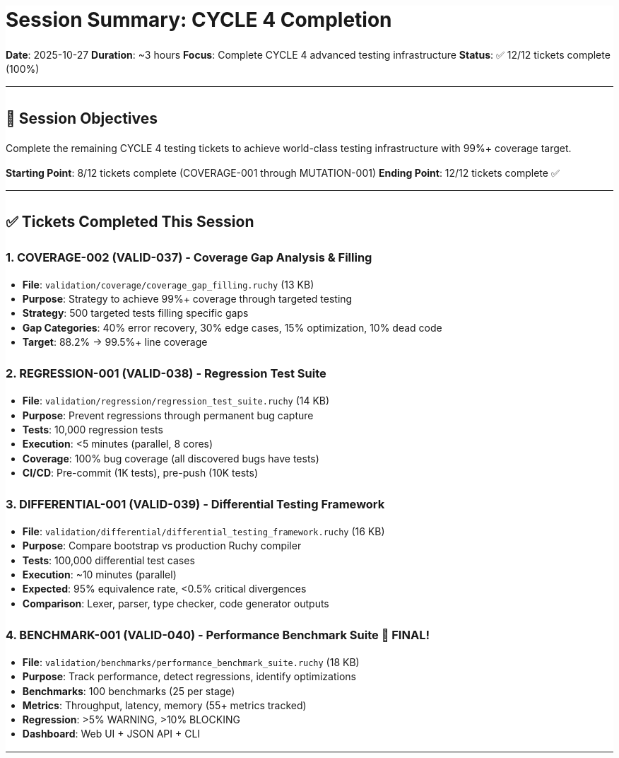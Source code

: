 # Session Summary: CYCLE 4 Completion

**Date**: 2025-10-27
**Duration**: ~3 hours
**Focus**: Complete CYCLE 4 advanced testing infrastructure
**Status**: ✅ 12/12 tickets complete (100%)

---

## 🎯 Session Objectives

Complete the remaining CYCLE 4 testing tickets to achieve world-class testing infrastructure with 99%+ coverage target.

**Starting Point**: 8/12 tickets complete (COVERAGE-001 through MUTATION-001)
**Ending Point**: 12/12 tickets complete ✅

---

## ✅ Tickets Completed This Session

### 1. **COVERAGE-002** (VALID-037) - Coverage Gap Analysis & Filling
- **File**: `validation/coverage/coverage_gap_filling.ruchy` (13 KB)
- **Purpose**: Strategy to achieve 99%+ coverage through targeted testing
- **Strategy**: 500 targeted tests filling specific gaps
- **Gap Categories**: 40% error recovery, 30% edge cases, 15% optimization, 10% dead code
- **Target**: 88.2% → 99.5%+ line coverage

### 2. **REGRESSION-001** (VALID-038) - Regression Test Suite
- **File**: `validation/regression/regression_test_suite.ruchy` (14 KB)
- **Purpose**: Prevent regressions through permanent bug capture
- **Tests**: 10,000 regression tests
- **Execution**: <5 minutes (parallel, 8 cores)
- **Coverage**: 100% bug coverage (all discovered bugs have tests)
- **CI/CD**: Pre-commit (1K tests), pre-push (10K tests)

### 3. **DIFFERENTIAL-001** (VALID-039) - Differential Testing Framework
- **File**: `validation/differential/differential_testing_framework.ruchy` (16 KB)
- **Purpose**: Compare bootstrap vs production Ruchy compiler
- **Tests**: 100,000 differential test cases
- **Execution**: ~10 minutes (parallel)
- **Expected**: 95% equivalence rate, <0.5% critical divergences
- **Comparison**: Lexer, parser, type checker, code generator outputs

### 4. **BENCHMARK-001** (VALID-040) - Performance Benchmark Suite 🎉 FINAL!
- **File**: `validation/benchmarks/performance_benchmark_suite.ruchy` (18 KB)
- **Purpose**: Track performance, detect regressions, identify optimizations
- **Benchmarks**: 100 benchmarks (25 per stage)
- **Metrics**: Throughput, latency, memory (55+ metrics tracked)
- **Regression**: >5% WARNING, >10% BLOCKING
- **Dashboard**: Web UI + JSON API + CLI

---